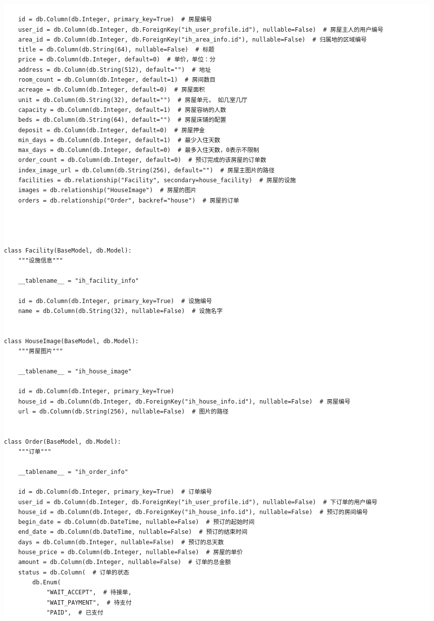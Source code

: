 ```

    id = db.Column(db.Integer, primary_key=True)  # 房屋编号
    user_id = db.Column(db.Integer, db.ForeignKey("ih_user_profile.id"), nullable=False)  # 房屋主人的用户编号
    area_id = db.Column(db.Integer, db.ForeignKey("ih_area_info.id"), nullable=False)  # 归属地的区域编号
    title = db.Column(db.String(64), nullable=False)  # 标题
    price = db.Column(db.Integer, default=0)  # 单价，单位：分
    address = db.Column(db.String(512), default="")  # 地址
    room_count = db.Column(db.Integer, default=1)  # 房间数目
    acreage = db.Column(db.Integer, default=0)  # 房屋面积
    unit = db.Column(db.String(32), default="")  # 房屋单元， 如几室几厅
    capacity = db.Column(db.Integer, default=1)  # 房屋容纳的人数
    beds = db.Column(db.String(64), default="")  # 房屋床铺的配置
    deposit = db.Column(db.Integer, default=0)  # 房屋押金
    min_days = db.Column(db.Integer, default=1)  # 最少入住天数
    max_days = db.Column(db.Integer, default=0)  # 最多入住天数，0表示不限制
    order_count = db.Column(db.Integer, default=0)  # 预订完成的该房屋的订单数
    index_image_url = db.Column(db.String(256), default="")  # 房屋主图片的路径
    facilities = db.relationship("Facility", secondary=house_facility)  # 房屋的设施
    images = db.relationship("HouseImage")  # 房屋的图片
    orders = db.relationship("Order", backref="house")  # 房屋的订单




class Facility(BaseModel, db.Model):
    """设施信息"""

    __tablename__ = "ih_facility_info"

    id = db.Column(db.Integer, primary_key=True)  # 设施编号
    name = db.Column(db.String(32), nullable=False)  # 设施名字


class HouseImage(BaseModel, db.Model):
    """房屋图片"""

    __tablename__ = "ih_house_image"

    id = db.Column(db.Integer, primary_key=True)
    house_id = db.Column(db.Integer, db.ForeignKey("ih_house_info.id"), nullable=False)  # 房屋编号
    url = db.Column(db.String(256), nullable=False)  # 图片的路径


class Order(BaseModel, db.Model):
    """订单"""

    __tablename__ = "ih_order_info"

    id = db.Column(db.Integer, primary_key=True)  # 订单编号
    user_id = db.Column(db.Integer, db.ForeignKey("ih_user_profile.id"), nullable=False)  # 下订单的用户编号
    house_id = db.Column(db.Integer, db.ForeignKey("ih_house_info.id"), nullable=False)  # 预订的房间编号
    begin_date = db.Column(db.DateTime, nullable=False)  # 预订的起始时间
    end_date = db.Column(db.DateTime, nullable=False)  # 预订的结束时间
    days = db.Column(db.Integer, nullable=False)  # 预订的总天数
    house_price = db.Column(db.Integer, nullable=False)  # 房屋的单价
    amount = db.Column(db.Integer, nullable=False)  # 订单的总金额
    status = db.Column(  # 订单的状态
        db.Enum(
            "WAIT_ACCEPT",  # 待接单,
            "WAIT_PAYMENT",  # 待支付
            "PAID",  # 已支付
```